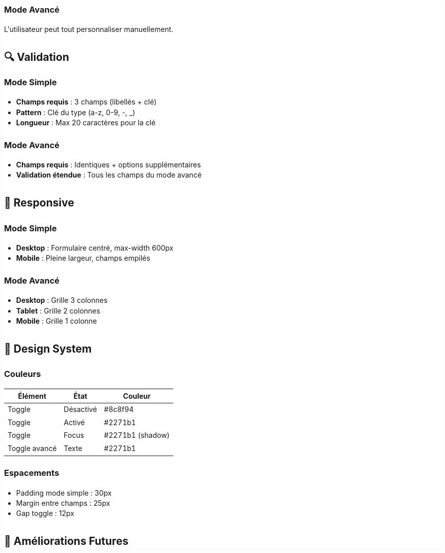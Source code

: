 ### Mode Avancé

L'utilisateur peut tout personnaliser manuellement.

## 🔍 Validation

### Mode Simple

- **Champs requis** : 3 champs (libellés + clé)
- **Pattern** : Clé du type (a-z, 0-9, -, _)
- **Longueur** : Max 20 caractères pour la clé

### Mode Avancé

- **Champs requis** : Identiques + options supplémentaires
- **Validation étendue** : Tous les champs du mode avancé

## 📱 Responsive

### Mode Simple

- **Desktop** : Formulaire centré, max-width 600px
- **Mobile** : Pleine largeur, champs empilés

### Mode Avancé

- **Desktop** : Grille 3 colonnes
- **Tablet** : Grille 2 colonnes
- **Mobile** : Grille 1 colonne

## 🎨 Design System

### Couleurs

| Élément | État | Couleur |
|---------|------|---------|
| Toggle | Désactivé | #8c8f94 |
| Toggle | Activé | #2271b1 |
| Toggle | Focus | #2271b1 (shadow) |
| Toggle avancé | Texte | #2271b1 |

### Espacements

- Padding mode simple : 30px
- Margin entre champs : 25px
- Gap toggle : 12px

## 🚀 Améliorations Futures
